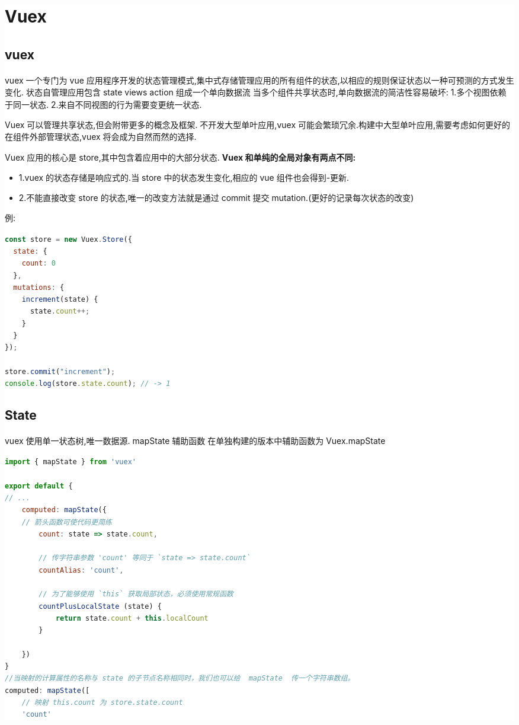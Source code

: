 # Vuex

## vuex

vuex 一个专门为 vue 应用程序开发的状态管理模式,集中式存储管理应用的所有组件的状态,以相应的规则保证状态以一种可预测的方式发生变化.
状态自管理应用包含 state views action 组成一个单向数据流
当多个组件共享状态时,单向数据流的简洁性容易破坏: 1.多个视图依赖于同一状态. 2.来自不同视图的行为需要变更统一状态.

Vuex 可以管理共享状态,但会附带更多的概念及框架.
不开发大型单叶应用,vuex 可能会繁琐冗余.构建中大型单叶应用,需要考虑如何更好的在组件外部管理状态,vuex 将会成为自然而然的选择.

Vuex 应用的核心是 store,其中包含着应用中的大部分状态.
**Vuex 和单纯的全局对象有两点不同:**

- 1.vuex 的状态存储是响应式的.当 store 中的状态发生变化,相应的 vue 组件也会得到-更新.

- 2.不能直接改变 store 的状态,唯一的改变方法就是通过 commit 提交 mutation.(更好的记录每次状态的改变)

例:

```js
const store = new Vuex.Store({
  state: {
    count: 0
  },
  mutations: {
    increment(state) {
      state.count++;
    }
  }
});

store.commit("increment");
console.log(store.state.count); // -> 1
```

## State

vuex 使用单一状态树,唯一数据源.
mapState 辅助函数
在单独构建的版本中辅助函数为 Vuex.mapState

```js
import { mapState } from 'vuex'

export default {
// ...
    computed: mapState({
    // 箭头函数可使代码更简练
        count: state => state.count,

        // 传字符串参数 'count' 等同于 `state => state.count`
        countAlias: 'count',

        // 为了能够使用 `this` 获取局部状态，必须使用常规函数
        countPlusLocalState (state) {
            return state.count + this.localCount
        }

    })
}
//当映射的计算属性的名称与 state 的子节点名称相同时，我们也可以给  mapState  传一个字符串数组。
computed: mapState([
    // 映射 this.count 为 store.state.count
    'count'
```